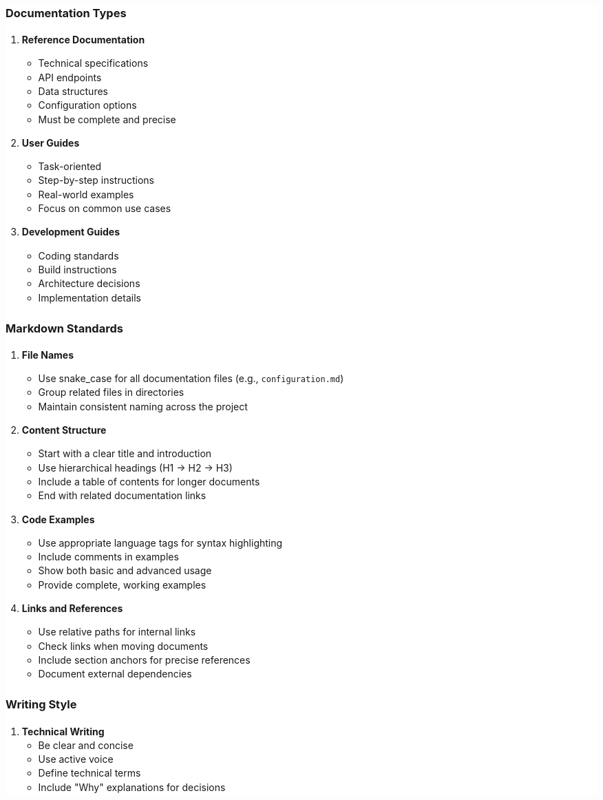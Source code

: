 ### Documentation Types

1. **Reference Documentation**
   - Technical specifications
   - API endpoints
   - Data structures
   - Configuration options
   - Must be complete and precise

2. **User Guides**
   - Task-oriented
   - Step-by-step instructions
   - Real-world examples
   - Focus on common use cases

3. **Development Guides**
   - Coding standards
   - Build instructions
   - Architecture decisions
   - Implementation details

### Markdown Standards

1. **File Names**
   - Use snake_case for all documentation files (e.g., `configuration.md`)
   - Group related files in directories
   - Maintain consistent naming across the project

2. **Content Structure**
   - Start with a clear title and introduction
   - Use hierarchical headings (H1 → H2 → H3)
   - Include a table of contents for longer documents
   - End with related documentation links

3. **Code Examples**
   - Use appropriate language tags for syntax highlighting
   - Include comments in examples
   - Show both basic and advanced usage
   - Provide complete, working examples

4. **Links and References**
   - Use relative paths for internal links
   - Check links when moving documents
   - Include section anchors for precise references
   - Document external dependencies

### Writing Style

1. **Technical Writing**
   - Be clear and concise
   - Use active voice
   - Define technical terms
   - Include "Why" explanations for decisions
